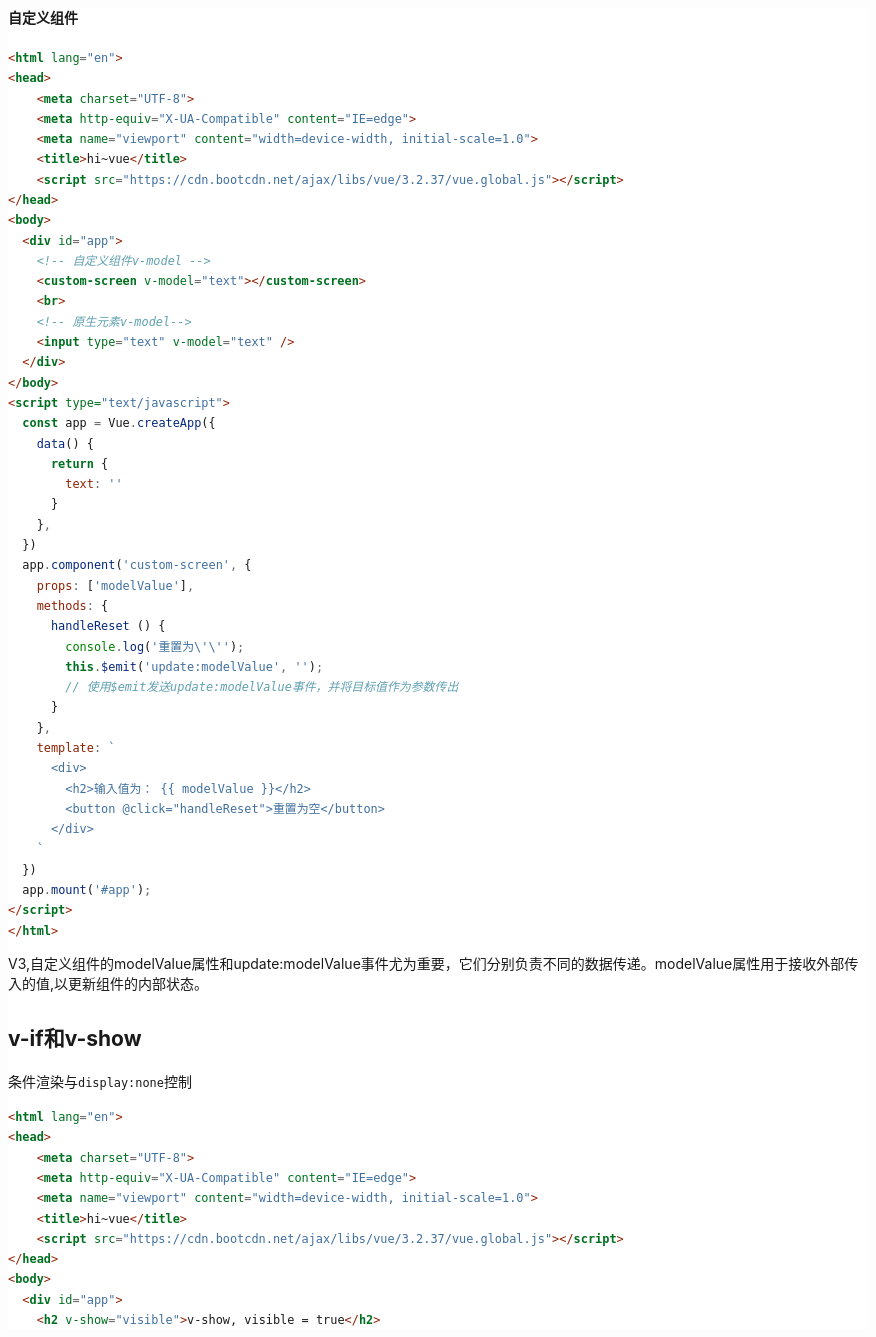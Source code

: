 #### 自定义组件
```html
<html lang="en">
<head>
    <meta charset="UTF-8">
    <meta http-equiv="X-UA-Compatible" content="IE=edge">
    <meta name="viewport" content="width=device-width, initial-scale=1.0">
    <title>hi~vue</title>
    <script src="https://cdn.bootcdn.net/ajax/libs/vue/3.2.37/vue.global.js"></script>
</head>
<body>
  <div id="app">
    <!-- 自定义组件v-model -->
    <custom-screen v-model="text"></custom-screen>
    <br>
    <!-- 原生元素v-model-->
    <input type="text" v-model="text" />
  </div>
</body>
<script type="text/javascript">
  const app = Vue.createApp({
    data() {
      return {
        text: ''
      }
    },
  })
  app.component('custom-screen', {
    props: ['modelValue'],
    methods: {
      handleReset () {
        console.log('重置为\'\'');
        this.$emit('update:modelValue', '');
        // 使用$emit发送update:modelValue事件，并将目标值作为参数传出
      }      
    },
    template: `
      <div>
        <h2>输入值为： {{ modelValue }}</h2>
        <button @click="handleReset">重置为空</button>
      </div>
    `
  })
  app.mount('#app');
</script>
</html>
```
V3,自定义组件的modelValue属性和update:modelValue事件尤为重要，它们分别负责不同的数据传递。modelValue属性用于接收外部传入的值,以更新组件的内部状态。

## v-if和v-show
条件渲染与`display:none`控制
```html
<html lang="en">
<head>
    <meta charset="UTF-8">
    <meta http-equiv="X-UA-Compatible" content="IE=edge">
    <meta name="viewport" content="width=device-width, initial-scale=1.0">
    <title>hi~vue</title>
    <script src="https://cdn.bootcdn.net/ajax/libs/vue/3.2.37/vue.global.js"></script>
</head>
<body>
  <div id="app">
    <h2 v-show="visible">v-show, visible = true</h2>
```
